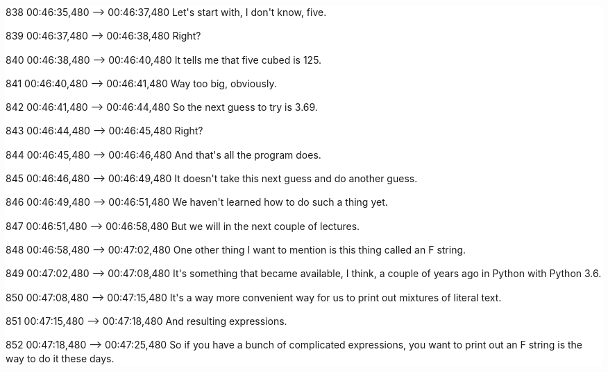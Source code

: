 838
00:46:35,480 --> 00:46:37,480
Let's start with, I don't know, five.

839
00:46:37,480 --> 00:46:38,480
Right?

840
00:46:38,480 --> 00:46:40,480
It tells me that five cubed is 125.

841
00:46:40,480 --> 00:46:41,480
Way too big, obviously.

842
00:46:41,480 --> 00:46:44,480
So the next guess to try is 3.69.

843
00:46:44,480 --> 00:46:45,480
Right?

844
00:46:45,480 --> 00:46:46,480
And that's all the program does.

845
00:46:46,480 --> 00:46:49,480
It doesn't take this next guess and do another guess.

846
00:46:49,480 --> 00:46:51,480
We haven't learned how to do such a thing yet.

847
00:46:51,480 --> 00:46:58,480
But we will in the next couple of lectures.

848
00:46:58,480 --> 00:47:02,480
One other thing I want to mention is this thing called an F string.

849
00:47:02,480 --> 00:47:08,480
It's something that became available, I think, a couple of years ago in Python with Python 3.6.

850
00:47:08,480 --> 00:47:15,480
It's a way more convenient way for us to print out mixtures of literal text.

851
00:47:15,480 --> 00:47:18,480
And resulting expressions.

852
00:47:18,480 --> 00:47:25,480
So if you have a bunch of complicated expressions, you want to print out an F string is the way to do it these days.
